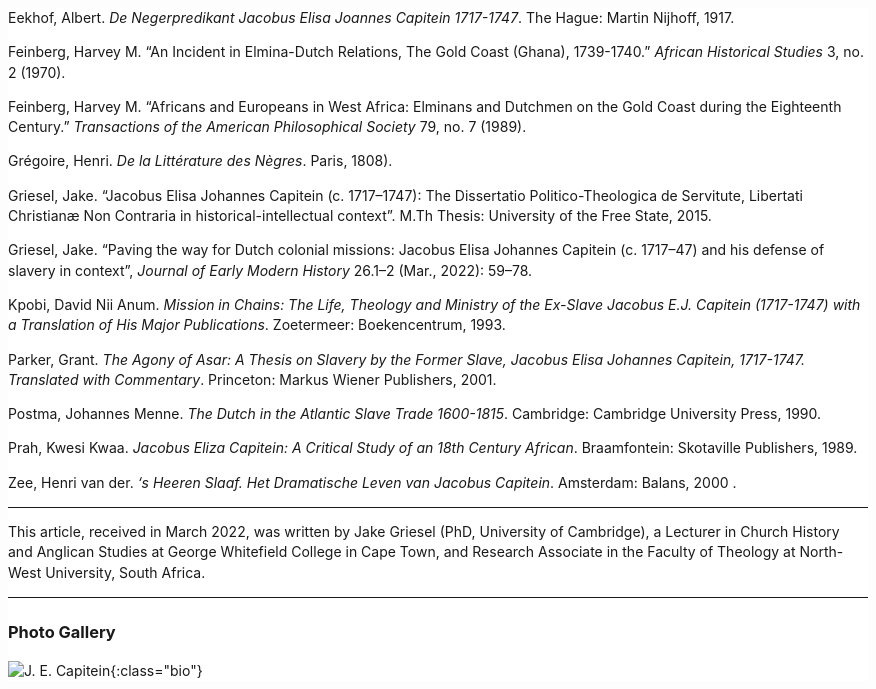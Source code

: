 Eekhof, Albert. *De Negerpredikant Jacobus Elisa Joannes Capitein 1717-1747*. The Hague: Martin Nijhoff, 1917.

Feinberg, Harvey M. “An Incident in Elmina-Dutch Relations, The Gold Coast (Ghana), 1739-1740.” *African Historical Studies* 3, no. 2 (1970).

Feinberg, Harvey M. “Africans and Europeans in West Africa: Elminans and Dutchmen on the Gold Coast during the Eighteenth Century.” *Transactions of the American Philosophical Society* 79, no. 7 (1989).  

Grégoire, Henri. *De la Littérature des Nègres*. Paris, 1808).

Griesel, Jake. “Jacobus Elisa Johannes Capitein (c. 1717–1747): The Dissertatio Politico-Theologica de Servitute, Libertati Christianæ Non Contraria in historical-intellectual context”. M.Th Thesis: University of the Free State, 2015.

Griesel, Jake. “Paving the way for Dutch colonial missions: Jacobus Elisa Johannes Capitein (c. 1717–47) and his defense of slavery in context”, *Journal of Early Modern History* 26.1–2 (Mar., 2022): 59–78.

Kpobi, David Nii Anum. *Mission in Chains: The Life, Theology and Ministry of the Ex-Slave Jacobus E.J. Capitein (1717-1747) with a Translation of His Major Publications*. Zoetermeer: Boekencentrum, 1993.

Parker, Grant. *The Agony of Asar: A Thesis on Slavery by the Former Slave, Jacobus Elisa Johannes Capitein, 1717-1747. Translated with Commentary*. Princeton: Markus Wiener Publishers, 2001.

Postma, Johannes Menne. *The Dutch in the Atlantic Slave Trade 1600-1815*. Cambridge: Cambridge University Press, 1990.

Prah, Kwesi Kwaa. *Jacobus Eliza Capitein: A Critical Study of an 18th Century African*. Braamfontein: Skotaville Publishers, 1989.

Zee, Henri van der. *‘s Heeren Slaaf. Het Dramatische Leven van Jacobus Capitein*. Amsterdam: Balans, 2000 .

---

This article, received in March 2022, was written by Jake Griesel (PhD, University of Cambridge), a Lecturer in Church History and Anglican Studies at George Whitefield College in Cape Town, and Research Associate in the Faculty of Theology at North-West University, South Africa.

---

### Photo Gallery

![J. E. Capitein](/images/bio-pics/ghana/capitein/capitein-full.jpg){:class="bio"}
